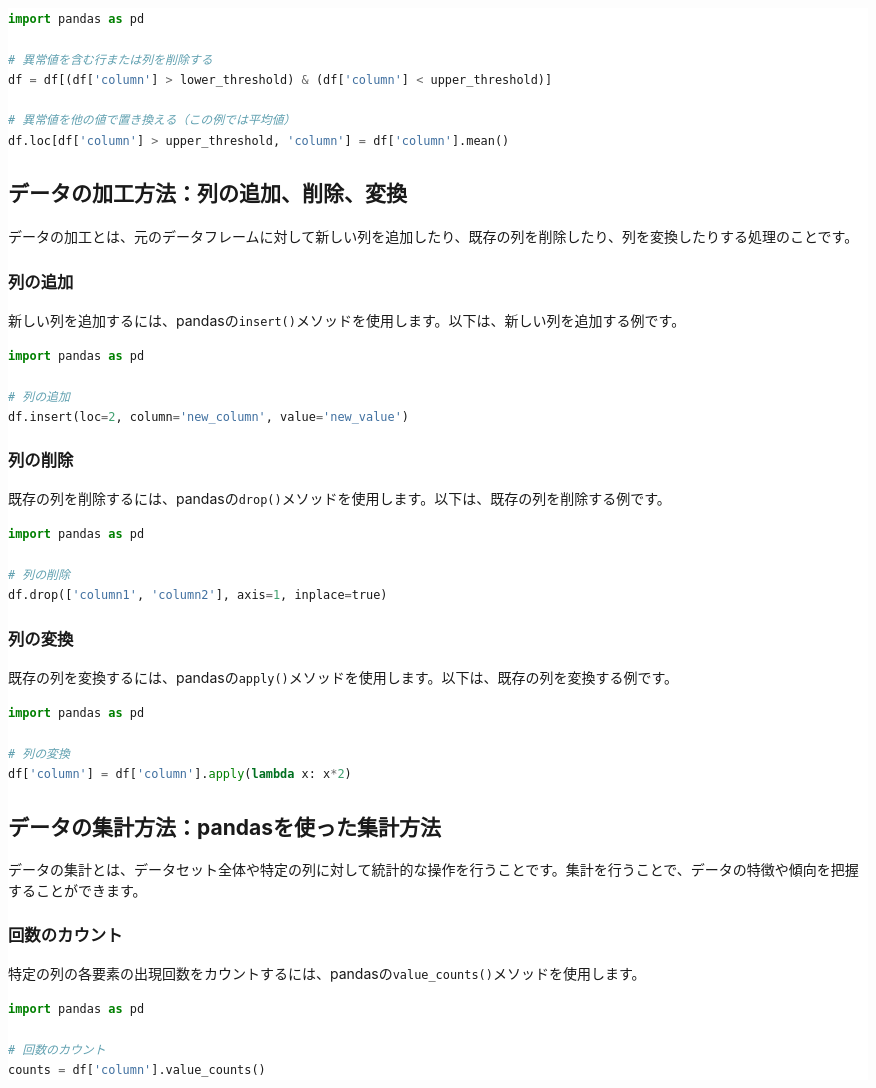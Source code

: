 ```python
import pandas as pd

# 異常値を含む行または列を削除する
df = df[(df['column'] > lower_threshold) & (df['column'] < upper_threshold)]

# 異常値を他の値で置き換える（この例では平均値）
df.loc[df['column'] > upper_threshold, 'column'] = df['column'].mean()
```

## データの加工方法：列の追加、削除、変換
データの加工とは、元のデータフレームに対して新しい列を追加したり、既存の列を削除したり、列を変換したりする処理のことです。

### 列の追加
新しい列を追加するには、pandasの`insert()`メソッドを使用します。以下は、新しい列を追加する例です。

```python
import pandas as pd

# 列の追加
df.insert(loc=2, column='new_column', value='new_value')
```

### 列の削除
既存の列を削除するには、pandasの`drop()`メソッドを使用します。以下は、既存の列を削除する例です。

```python
import pandas as pd

# 列の削除
df.drop(['column1', 'column2'], axis=1, inplace=true)
```

### 列の変換
既存の列を変換するには、pandasの`apply()`メソッドを使用します。以下は、既存の列を変換する例です。

```python
import pandas as pd

# 列の変換
df['column'] = df['column'].apply(lambda x: x*2)
```

## データの集計方法：pandasを使った集計方法
データの集計とは、データセット全体や特定の列に対して統計的な操作を行うことです。集計を行うことで、データの特徴や傾向を把握することができます。

### 回数のカウント
特定の列の各要素の出現回数をカウントするには、pandasの`value_counts()`メソッドを使用します。

```python
import pandas as pd

# 回数のカウント
counts = df['column'].value_counts()
```
